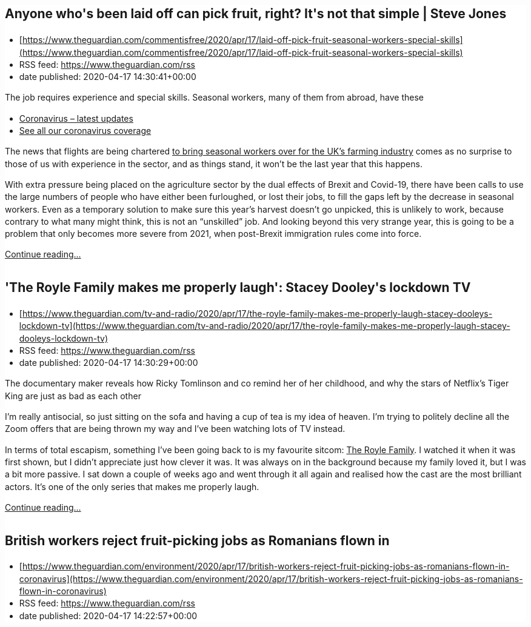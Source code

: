 ## Anyone who's been laid off can pick fruit, right? It's not that simple | Steve Jones
 - [https://www.theguardian.com/commentisfree/2020/apr/17/laid-off-pick-fruit-seasonal-workers-special-skills](https://www.theguardian.com/commentisfree/2020/apr/17/laid-off-pick-fruit-seasonal-workers-special-skills)
 - RSS feed: https://www.theguardian.com/rss
 - date published: 2020-04-17 14:30:41+00:00

<p>The job requires experience and special skills. Seasonal workers, many of them from abroad, have these</p><ul><li><a href="https://www.theguardian.com/world/series/coronavirus-live/latest">Coronavirus – latest updates</a></li><li><a href="https://www.theguardian.com/world/coronavirus-outbreak">See all our coronavirus coverage</a></li></ul><p>The news that flights are being chartered <a href="https://www.theguardian.com/world/2020/apr/15/romanian-fruit-pickers-flown-uk-crisis-farming-sector-coronavirus">to bring seasonal workers over for the UK’s farming industry</a> comes as no surprise to those of us with experience in the sector, and as things stand, it won’t be the last year that this happens.</p><p>With extra pressure being placed on the agriculture sector by the dual effects of Brexit and Covid-19, there have been calls to use the large numbers of people who have either been furloughed, or lost their jobs, to fill the gaps left by the decrease in seasonal workers. Even as a temporary solution to make sure this year’s harvest doesn’t go unpicked, this is unlikely to work, because contrary to what many might think, this is not an “unskilled” job. And looking beyond this very strange year, this is going to be a problem that only becomes more severe from 2021, when post-Brexit immigration rules come into force.</p> <a href="https://www.theguardian.com/commentisfree/2020/apr/17/laid-off-pick-fruit-seasonal-workers-special-skills">Continue reading...</a>

## 'The Royle Family makes me properly laugh': Stacey Dooley's lockdown TV
 - [https://www.theguardian.com/tv-and-radio/2020/apr/17/the-royle-family-makes-me-properly-laugh-stacey-dooleys-lockdown-tv](https://www.theguardian.com/tv-and-radio/2020/apr/17/the-royle-family-makes-me-properly-laugh-stacey-dooleys-lockdown-tv)
 - RSS feed: https://www.theguardian.com/rss
 - date published: 2020-04-17 14:30:29+00:00

<p>The documentary maker reveals how Ricky Tomlinson and co remind her of her childhood, and why the stars of Netflix’s Tiger King are just as bad as each other</p><p>I’m really antisocial, so just sitting on the sofa and having a cup of tea is my idea of heaven. I’m trying to politely decline all the Zoom offers that are being thrown my way and I’ve been watching lots of TV instead.</p><p>In terms of total escapism, something I’ve been going back to is my favourite sitcom: <a href="https://www.theguardian.com/tv-and-radio/2014/dec/23/how-we-made-the-royle-family">The Royle Family</a>. I watched it when it was first shown, but I didn’t appreciate just how clever it was. It was always on in the background because my family loved it, but I was a bit more passive. I sat down a couple of weeks ago and went through it all again and realised how the cast are the most brilliant actors. It’s one of the only series that makes me properly laugh.</p> <a href="https://www.theguardian.com/tv-and-radio/2020/apr/17/the-royle-family-makes-me-properly-laugh-stacey-dooleys-lockdown-tv">Continue reading...</a>

## British workers reject fruit-picking jobs as Romanians flown in
 - [https://www.theguardian.com/environment/2020/apr/17/british-workers-reject-fruit-picking-jobs-as-romanians-flown-in-coronavirus](https://www.theguardian.com/environment/2020/apr/17/british-workers-reject-fruit-picking-jobs-as-romanians-flown-in-coronavirus)
 - RSS feed: https://www.theguardian.com/rss
 - date published: 2020-04-17 14:22:57+00:00
